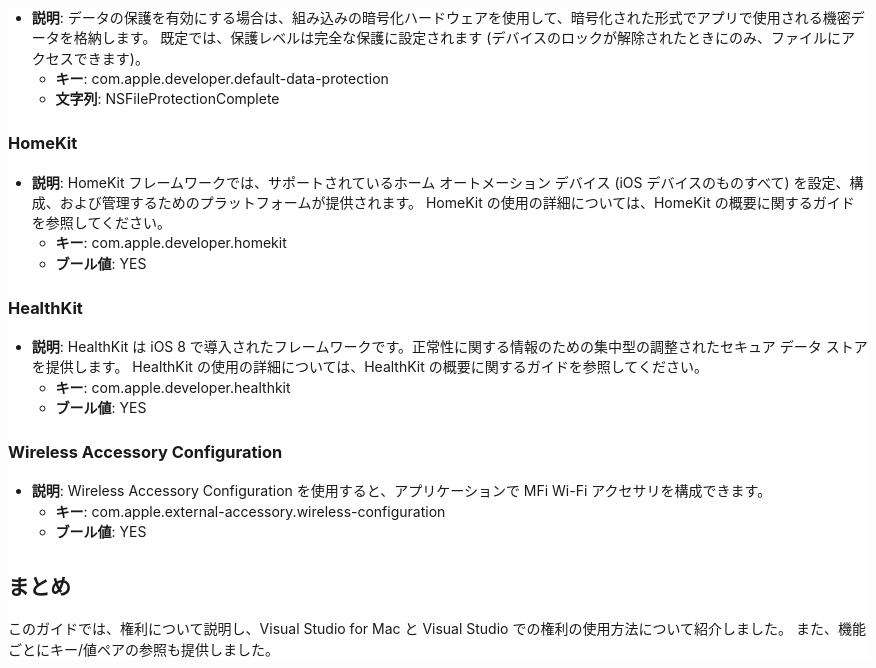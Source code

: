 - **説明**: データの保護を有効にする場合は、組み込みの暗号化ハードウェアを使用して、暗号化された形式でアプリで使用される機密データを格納します。 既定では、保護レベルは完全な保護に設定されます (デバイスのロックが解除されたときにのみ、ファイルにアクセスできます)。
    - **キー**: com.apple.developer.default-data-protection
    - **文字列**: NSFileProtectionComplete

### <a name="homekit"></a>HomeKit

- **説明**: HomeKit フレームワークでは、サポートされているホーム オートメーション デバイス (iOS デバイスのものすべて) を設定、構成、および管理するためのプラットフォームが提供されます。 HomeKit の使用の詳細については、HomeKit の概要に関するガイドを参照してください。
    - **キー**: com.apple.developer.homekit
    - **ブール値**: YES

### <a name="healthkit"></a>HealthKit

- **説明**: HealthKit は iOS 8 で導入されたフレームワークです。正常性に関する情報のための集中型の調整されたセキュア データ ストアを提供します。 HealthKit の使用の詳細については、HealthKit の概要に関するガイドを参照してください。
    - **キー**: com.apple.developer.healthkit
    - **ブール値**: YES

### <a name="wireless-accessory-configuration"></a>Wireless Accessory Configuration

- **説明**: Wireless Accessory Configuration を使用すると、アプリケーションで MFi Wi-Fi アクセサリを構成できます。
    - **キー**: com.apple.external-accessory.wireless-configuration
    - **ブール値**: YES

## <a name="summary"></a>まとめ

このガイドでは、権利について説明し、Visual Studio for Mac と Visual Studio での権利の使用方法について紹介しました。 また、機能ごとにキー/値ペアの参照も提供しました。